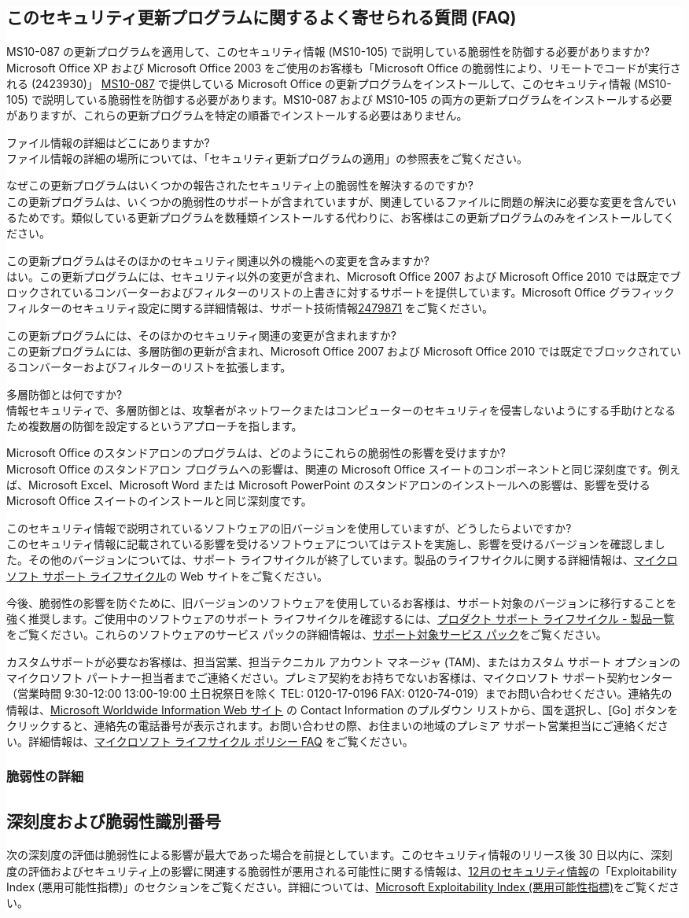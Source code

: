 このセキュリティ更新プログラムに関するよく寄せられる質問 (FAQ)
--------------------------------------------------------------

<span></span>
MS10-087 の更新プログラムを適用して、このセキュリティ情報 (MS10-105) で説明している脆弱性を防御する必要がありますか?  
Microsoft Office XP および Microsoft Office 2003 をご使用のお客様も「Microsoft Office の脆弱性により、リモートでコードが実行される (2423930)」 [MS10-087](https://technet.microsoft.com/security/bulletin/ms10-087) で提供している Microsoft Office の更新プログラムをインストールして、このセキュリティ情報 (MS10-105) で説明している脆弱性を防御する必要があります。MS10-087 および MS10-105 の両方の更新プログラムをインストールする必要がありますが、これらの更新プログラムを特定の順番でインストールする必要はありません。

ファイル情報の詳細はどこにありますか?  
ファイル情報の詳細の場所については、「セキュリティ更新プログラムの適用」の参照表をご覧ください。

なぜこの更新プログラムはいくつかの報告されたセキュリティ上の脆弱性を解決するのですか?  
この更新プログラムは、いくつかの脆弱性のサポートが含まれていますが、関連しているファイルに問題の解決に必要な変更を含んでいるためです。類似している更新プログラムを数種類インストールする代わりに、お客様はこの更新プログラムのみをインストールしてください。

この更新プログラムはそのほかのセキュリティ関連以外の機能への変更を含みますか?  
はい。この更新プログラムには、セキュリティ以外の変更が含まれ、Microsoft Office 2007 および Microsoft Office 2010 では既定でブロックされているコンバーターおよびフィルターのリストの上書きに対するサポートを提供しています。Microsoft Office グラフィック フィルターのセキュリティ設定に関する詳細情報は、サポート技術情報[2479871](https://support.microsoft.com/kb/2479871) をご覧ください。

この更新プログラムには、そのほかのセキュリティ関連の変更が含まれますか?  
この更新プログラムには、多層防御の更新が含まれ、Microsoft Office 2007 および Microsoft Office 2010 では既定でブロックされているコンバーターおよびフィルターのリストを拡張します。

多層防御とは何ですか?  
情報セキュリティで、多層防御とは、攻撃者がネットワークまたはコンピューターのセキュリティを侵害しないようにする手助けとなるため複数層の防御を設定するというアプローチを指します。

Microsoft Office のスタンドアロンのプログラムは、どのようにこれらの脆弱性の影響を受けますか?  
Microsoft Office のスタンドアロン プログラムへの影響は、関連の Microsoft Office スイートのコンポーネントと同じ深刻度です。例えば、Microsoft Excel、Microsoft Word または Microsoft PowerPoint のスタンドアロンのインストールへの影響は、影響を受ける Microsoft Office スイートのインストールと同じ深刻度です。

このセキュリティ情報で説明されているソフトウェアの旧バージョンを使用していますが、どうしたらよいですか?  
このセキュリティ情報に記載されている影響を受けるソフトウェアについてはテストを実施し、影響を受けるバージョンを確認しました。その他のバージョンについては、サポート ライフサイクルが終了しています。製品のライフサイクルに関する詳細情報は、[マイクロソフト サポート ライフサイクル](https://support.microsoft.com/gp/lifecycle)の Web サイトをご覧ください。

今後、脆弱性の影響を防ぐために、旧バージョンのソフトウェアを使用しているお客様は、サポート対象のバージョンに移行することを強く推奨します。ご使用中のソフトウェアのサポート ライフサイクルを確認するには、[プロダクト サポート ライフサイクル - 製品一覧](https://support.microsoft.com/gp/lifeselect)をご覧ください。これらのソフトウェアのサービス パックの詳細情報は、[サポート対象サービス パック](https://support.microsoft.com/gp/lifesupsps)をご覧ください。

カスタムサポートが必要なお客様は、担当営業、担当テクニカル アカウント マネージャ (TAM)、またはカスタム サポート オプションのマイクロソフト パートナー担当者までご連絡ください。プレミア契約をお持ちでないお客様は、マイクロソフト サポート契約センター（営業時間 9:30-12:00 13:00-19:00 土日祝祭日を除く TEL: 0120-17-0196 FAX: 0120-74-019）までお問い合わせください。連絡先の情報は、[Microsoft Worldwide Information Web サイト](https://www.microsoft.com/japan/worldwide/) の Contact Information のプルダウン リストから、国を選択し、\[Go\] ボタンをクリックすると、連絡先の電話番号が表示されます。お問い合わせの際、お住まいの地域のプレミア サポート営業担当にご連絡ください。詳細情報は、[マイクロソフト ライフサイクル ポリシー FAQ](https://support.microsoft.com/gp/lifepolicy) をご覧ください。

### 脆弱性の詳細

深刻度および脆弱性識別番号
--------------------------

<span></span>
次の深刻度の評価は脆弱性による影響が最大であった場合を前提としています。このセキュリティ情報のリリース後 30 日以内に、深刻度の評価およびセキュリティ上の影響に関連する脆弱性が悪用される可能性に関する情報は、[12月のセキュリティ情報](https://technet.microsoft.com/security/bulletin/ms10-dec)の「Exploitability Index (悪用可能性指標)」のセクションをご覧ください。詳細については、[Microsoft Exploitability Index (悪用可能性指標)](https://technet.microsoft.com/security/cc998259.aspx)をご覧ください。
